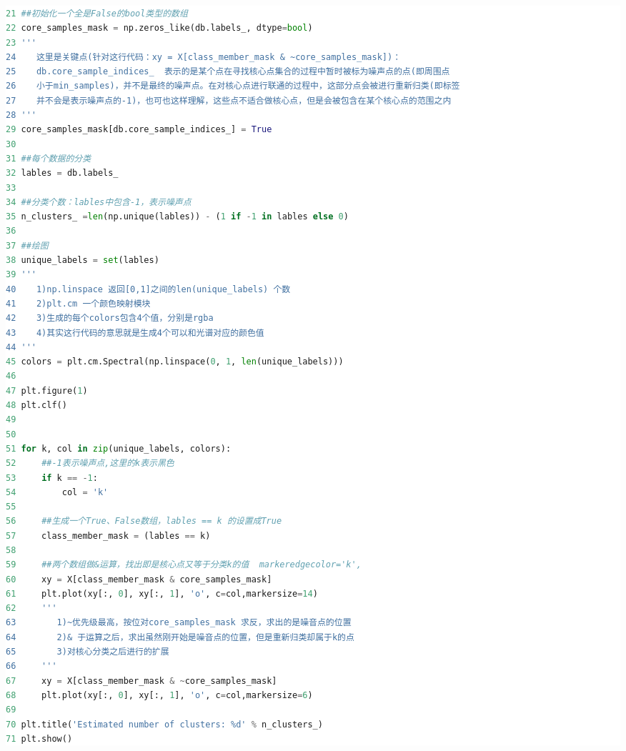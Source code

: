 ```python
21 ##初始化一个全是False的bool类型的数组
22 core_samples_mask = np.zeros_like(db.labels_, dtype=bool)
23 '''
24    这里是关键点(针对这行代码：xy = X[class_member_mask & ~core_samples_mask])：
25    db.core_sample_indices_  表示的是某个点在寻找核心点集合的过程中暂时被标为噪声点的点(即周围点
26    小于min_samples)，并不是最终的噪声点。在对核心点进行联通的过程中，这部分点会被进行重新归类(即标签
27    并不会是表示噪声点的-1)，也可也这样理解，这些点不适合做核心点，但是会被包含在某个核心点的范围之内
28 '''
29 core_samples_mask[db.core_sample_indices_] = True
30 
31 ##每个数据的分类
32 lables = db.labels_
33 
34 ##分类个数：lables中包含-1，表示噪声点
35 n_clusters_ =len(np.unique(lables)) - (1 if -1 in lables else 0)
36 
37 ##绘图
38 unique_labels = set(lables)
39 '''
40    1)np.linspace 返回[0,1]之间的len(unique_labels) 个数
41    2)plt.cm 一个颜色映射模块
42    3)生成的每个colors包含4个值，分别是rgba
43    4)其实这行代码的意思就是生成4个可以和光谱对应的颜色值
44 '''
45 colors = plt.cm.Spectral(np.linspace(0, 1, len(unique_labels)))
46 
47 plt.figure(1)
48 plt.clf()
49 
50 
51 for k, col in zip(unique_labels, colors):
52     ##-1表示噪声点,这里的k表示黑色
53     if k == -1:
54         col = 'k'
55 
56     ##生成一个True、False数组，lables == k 的设置成True
57     class_member_mask = (lables == k)
58   
59     ##两个数组做&运算，找出即是核心点又等于分类k的值  markeredgecolor='k',
60     xy = X[class_member_mask & core_samples_mask]
61     plt.plot(xy[:, 0], xy[:, 1], 'o', c=col,markersize=14)
62     '''
63        1)~优先级最高，按位对core_samples_mask 求反，求出的是噪音点的位置
64        2)& 于运算之后，求出虽然刚开始是噪音点的位置，但是重新归类却属于k的点
65        3)对核心分类之后进行的扩展
66     '''
67     xy = X[class_member_mask & ~core_samples_mask]   
68     plt.plot(xy[:, 0], xy[:, 1], 'o', c=col,markersize=6)
69   
70 plt.title('Estimated number of clusters: %d' % n_clusters_)
71 plt.show()
```
